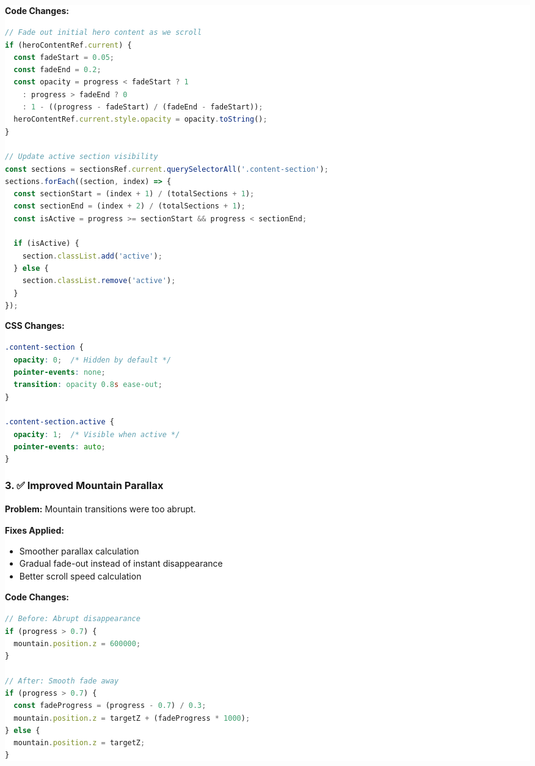 **Code Changes:**
```javascript
// Fade out initial hero content as we scroll
if (heroContentRef.current) {
  const fadeStart = 0.05;
  const fadeEnd = 0.2;
  const opacity = progress < fadeStart ? 1 
    : progress > fadeEnd ? 0 
    : 1 - ((progress - fadeStart) / (fadeEnd - fadeStart));
  heroContentRef.current.style.opacity = opacity.toString();
}

// Update active section visibility
const sections = sectionsRef.current.querySelectorAll('.content-section');
sections.forEach((section, index) => {
  const sectionStart = (index + 1) / (totalSections + 1);
  const sectionEnd = (index + 2) / (totalSections + 1);
  const isActive = progress >= sectionStart && progress < sectionEnd;
  
  if (isActive) {
    section.classList.add('active');
  } else {
    section.classList.remove('active');
  }
});
```

**CSS Changes:**
```css
.content-section {
  opacity: 0;  /* Hidden by default */
  pointer-events: none;
  transition: opacity 0.8s ease-out;
}

.content-section.active {
  opacity: 1;  /* Visible when active */
  pointer-events: auto;
}
```

### 3. ✅ Improved Mountain Parallax

**Problem:** Mountain transitions were too abrupt.

**Fixes Applied:**
- Smoother parallax calculation
- Gradual fade-out instead of instant disappearance
- Better scroll speed calculation

**Code Changes:**
```javascript
// Before: Abrupt disappearance
if (progress > 0.7) {
  mountain.position.z = 600000;
}

// After: Smooth fade away
if (progress > 0.7) {
  const fadeProgress = (progress - 0.7) / 0.3;
  mountain.position.z = targetZ + (fadeProgress * 1000);
} else {
  mountain.position.z = targetZ;
}
```
